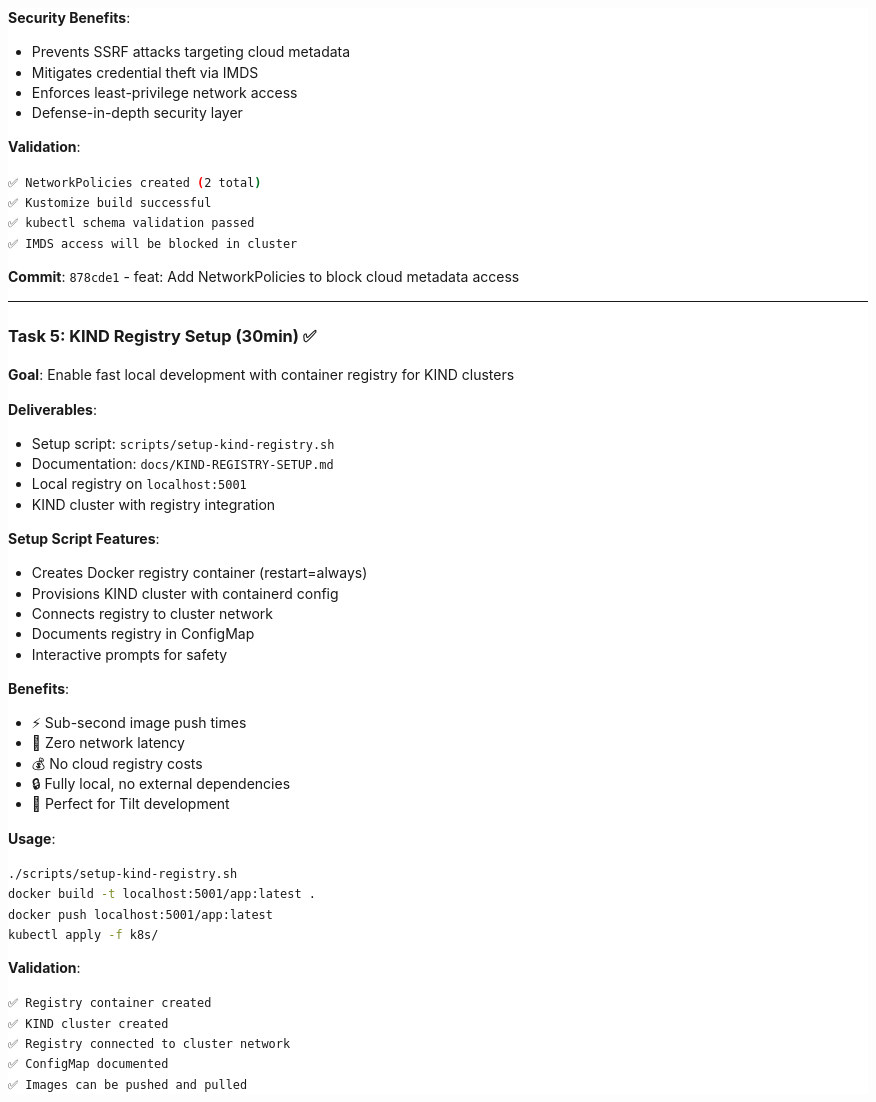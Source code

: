 **Security Benefits**:
- Prevents SSRF attacks targeting cloud metadata
- Mitigates credential theft via IMDS
- Enforces least-privilege network access
- Defense-in-depth security layer

**Validation**:
```bash
✅ NetworkPolicies created (2 total)
✅ Kustomize build successful
✅ kubectl schema validation passed
✅ IMDS access will be blocked in cluster
```

**Commit**: `878cde1` - feat: Add NetworkPolicies to block cloud metadata access

---

### Task 5: KIND Registry Setup (30min) ✅

**Goal**: Enable fast local development with container registry for KIND clusters

**Deliverables**:
- Setup script: `scripts/setup-kind-registry.sh`
- Documentation: `docs/KIND-REGISTRY-SETUP.md`
- Local registry on `localhost:5001`
- KIND cluster with registry integration

**Setup Script Features**:
- Creates Docker registry container (restart=always)
- Provisions KIND cluster with containerd config
- Connects registry to cluster network
- Documents registry in ConfigMap
- Interactive prompts for safety

**Benefits**:
- ⚡ Sub-second image push times
- 🔄 Zero network latency
- 💰 No cloud registry costs
- 🔒 Fully local, no external dependencies
- 🚀 Perfect for Tilt development

**Usage**:
```bash
./scripts/setup-kind-registry.sh
docker build -t localhost:5001/app:latest .
docker push localhost:5001/app:latest
kubectl apply -f k8s/
```

**Validation**:
```bash
✅ Registry container created
✅ KIND cluster created
✅ Registry connected to cluster network
✅ ConfigMap documented
✅ Images can be pushed and pulled
```
